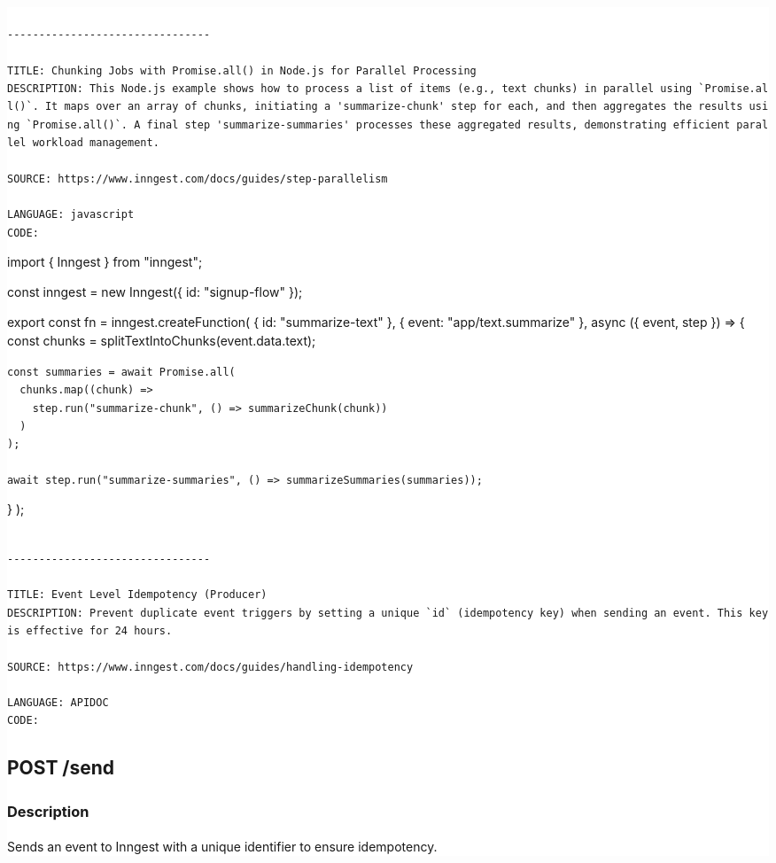 ```

--------------------------------

TITLE: Chunking Jobs with Promise.all() in Node.js for Parallel Processing
DESCRIPTION: This Node.js example shows how to process a list of items (e.g., text chunks) in parallel using `Promise.all()`. It maps over an array of chunks, initiating a 'summarize-chunk' step for each, and then aggregates the results using `Promise.all()`. A final step 'summarize-summaries' processes these aggregated results, demonstrating efficient parallel workload management.

SOURCE: https://www.inngest.com/docs/guides/step-parallelism

LANGUAGE: javascript
CODE:
```
import { Inngest } from "inngest";

const inngest = new Inngest({ id: "signup-flow" });

export const fn = inngest.createFunction(
  { id: "summarize-text" },
  { event: "app/text.summarize" },
  async ({ event, step }) => {
    const chunks = splitTextIntoChunks(event.data.text);

    const summaries = await Promise.all(
      chunks.map((chunk) =>
        step.run("summarize-chunk", () => summarizeChunk(chunk))
      )
    );

    await step.run("summarize-summaries", () => summarizeSummaries(summaries));
  }
);


```

--------------------------------

TITLE: Event Level Idempotency (Producer)
DESCRIPTION: Prevent duplicate event triggers by setting a unique `id` (idempotency key) when sending an event. This key is effective for 24 hours.

SOURCE: https://www.inngest.com/docs/guides/handling-idempotency

LANGUAGE: APIDOC
CODE:
```
## POST /send

### Description
Sends an event to Inngest with a unique identifier to ensure idempotency.
